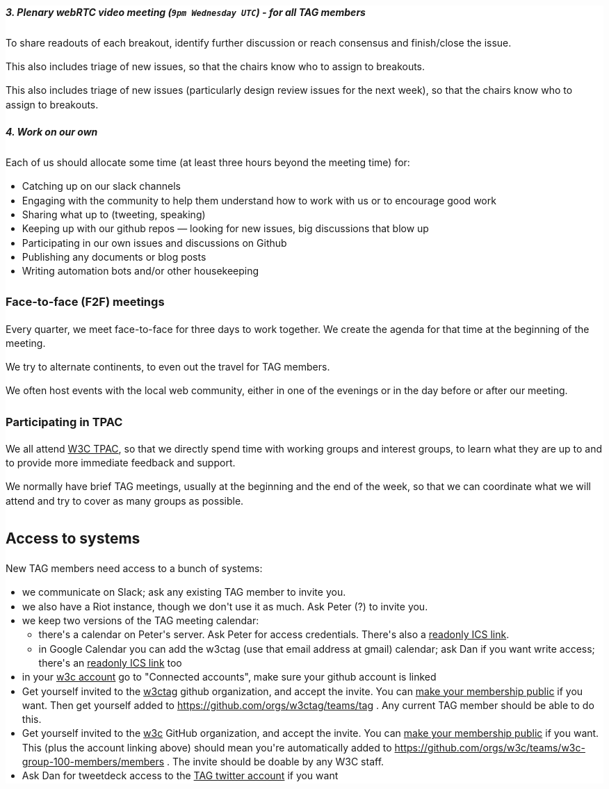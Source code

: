 ##### 3. Plenary webRTC video meeting (`9pm Wednesday UTC`) - for all TAG members

To share readouts of each breakout, identify further discussion or reach consensus and finish/close the issue.

This also includes triage of new issues, so that the chairs know who to assign to breakouts.

This also includes triage of new issues (particularly design review issues for the next week), so that the chairs know who to assign to breakouts.

##### 4. Work on our own

Each of us should allocate some time (at least three hours beyond the meeting time) for:

* Catching up on our slack channels
* Engaging with the community to help them understand how to work with us or to encourage good work
* Sharing what up to (tweeting, speaking)
* Keeping up with our github repos — looking for new issues, big discussions that blow up
* Participating in our own issues and discussions on Github
* Publishing any documents or blog posts
* Writing automation bots and/or other housekeeping

### Face-to-face (F2F) meetings

Every quarter, we meet face-to-face for three days to work together. 
We create the agenda for that time at the beginning of the meeting.

We try to alternate continents, to even out the travel for TAG members.

We often host events with the local web community, either in one of the evenings or in the day before or after our meeting.

### Participating in TPAC

We all attend [W3C TPAC](https://www.w3.org/2019/09/TPAC/), so that we directly spend time with working groups and interest groups, to learn what they are up to and to provide more immediate feedback and support.

We normally have brief TAG meetings, usually at the beginning and the end of the week, so that we can coordinate what we will attend and try to cover as many groups as possible. 

## Access to systems

New TAG members need access to a bunch of systems:

* we communicate on Slack; ask any existing TAG member to invite you.
* we also have a Riot instance, though we don't use it as much.  Ask Peter (?) to invite you.
* we keep two versions of the TAG meeting calendar:
  * there's a calendar on Peter's server.  Ask Peter for access credentials.  There's also a [readonly ICS link](https://cal.w3ctag.org/public.php/tag/calendar.ics).
  * in Google Calendar you can add the w3ctag (use that email address at gmail) calendar; ask Dan if you want write access; there's an [readonly ICS link](https://calendar.google.com/calendar/ical/w3ctag%40gmail.com/public/basic.ics) too
* in your [w3c account](https://www.w3.org/Systems/db/memUser) go to "Connected accounts", make sure your github account is linked
* Get yourself invited to the [w3ctag](https://github.com/w3ctag) github organization, and accept the invite.  You can [make your membership public](https://github.com/orgs/w3ctag/people) if you want.  Then get yourself added to https://github.com/orgs/w3ctag/teams/tag .  Any current TAG member should be able to do this.
* Get yourself invited to the [w3c](https://github.com/w3c) GitHub organization, and accept the invite.  You can [make your membership public](https://github.com/orgs/w3c/people) if you want.  This (plus the account linking above) should mean you're automatically added to https://github.com/orgs/w3c/teams/w3c-group-100-members/members .  The invite should be doable by any W3C staff.
* Ask Dan for tweetdeck access to the [TAG twitter account](https://twitter.com/w3ctag) if you want
